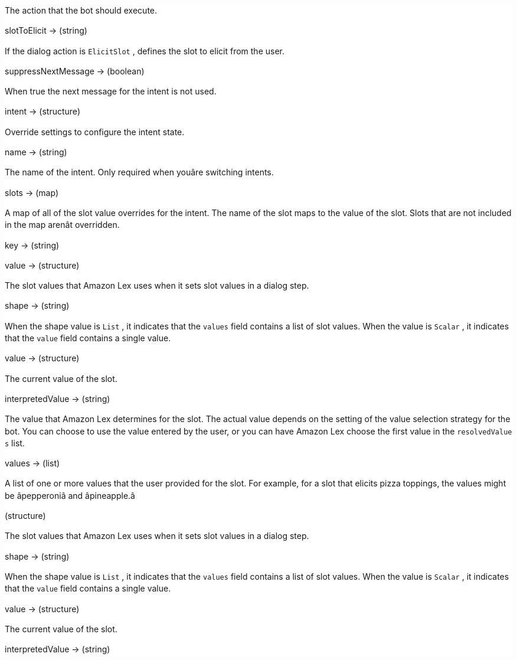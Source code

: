 The action that the bot should execute.

slotToElicit -> (string)

If the dialog action is `ElicitSlot` , defines the slot to elicit from the user.

suppressNextMessage -> (boolean)

When true the next message for the intent is not used.

intent -> (structure)

Override settings to configure the intent state.

name -> (string)

The name of the intent. Only required when youâre switching intents.

slots -> (map)

A map of all of the slot value overrides for the intent. The name of the slot maps to the value of the slot. Slots that are not included in the map arenât overridden.

key -> (string)

value -> (structure)

The slot values that Amazon Lex uses when it sets slot values in a dialog step.

shape -> (string)

When the shape value is `List` , it indicates that the `values` field contains a list of slot values. When the value is `Scalar` , it indicates that the `value` field contains a single value.

value -> (structure)

The current value of the slot.

interpretedValue -> (string)

The value that Amazon Lex determines for the slot. The actual value depends on the setting of the value selection strategy for the bot. You can choose to use the value entered by the user, or you can have Amazon Lex choose the first value in the `resolvedValues` list.

values -> (list)

A list of one or more values that the user provided for the slot. For example, for a slot that elicits pizza toppings, the values might be âpepperoniâ and âpineapple.â

(structure)

The slot values that Amazon Lex uses when it sets slot values in a dialog step.

shape -> (string)

When the shape value is `List` , it indicates that the `values` field contains a list of slot values. When the value is `Scalar` , it indicates that the `value` field contains a single value.

value -> (structure)

The current value of the slot.

interpretedValue -> (string)
